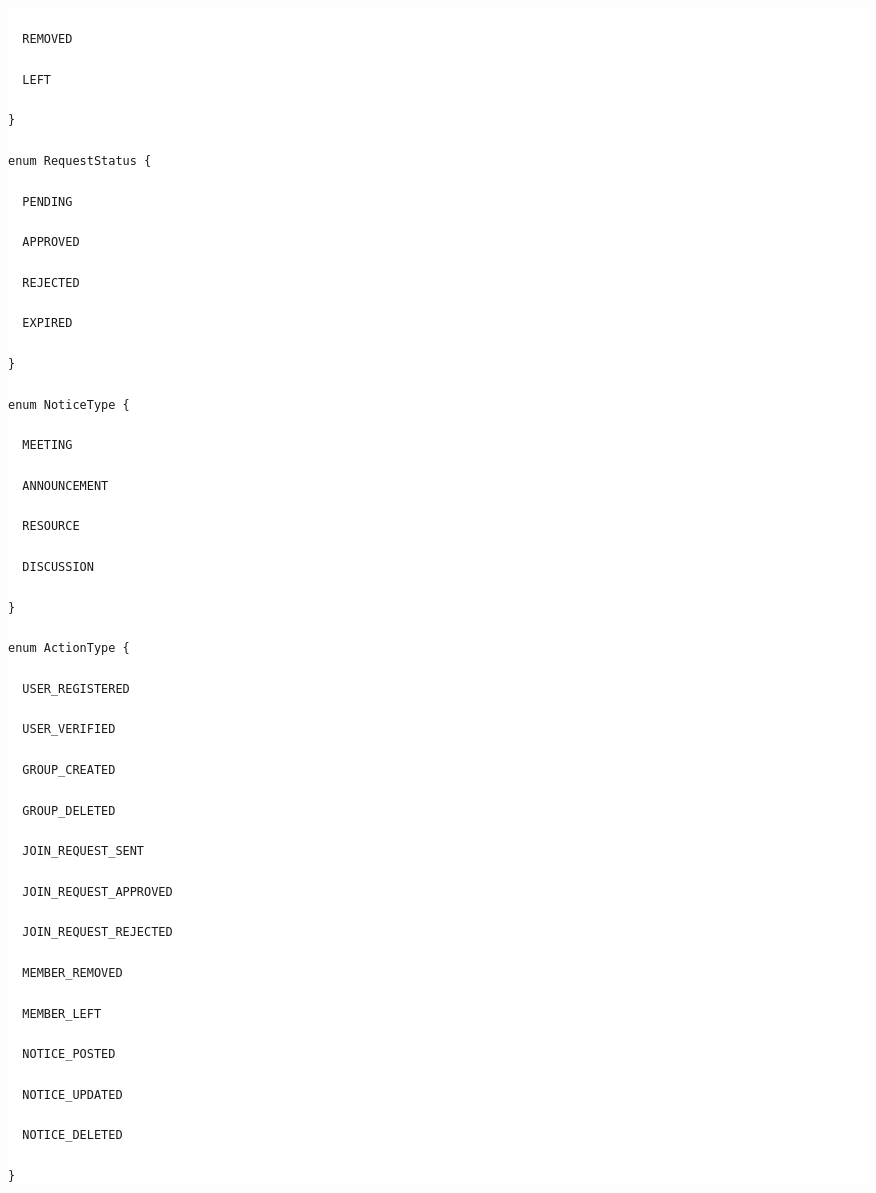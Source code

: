 ```prisma

  REMOVED

  LEFT

}

enum RequestStatus {

  PENDING

  APPROVED

  REJECTED

  EXPIRED

}

enum NoticeType {

  MEETING

  ANNOUNCEMENT

  RESOURCE

  DISCUSSION

}

enum ActionType {

  USER_REGISTERED

  USER_VERIFIED

  GROUP_CREATED

  GROUP_DELETED

  JOIN_REQUEST_SENT

  JOIN_REQUEST_APPROVED

  JOIN_REQUEST_REJECTED

  MEMBER_REMOVED

  MEMBER_LEFT

  NOTICE_POSTED

  NOTICE_UPDATED

  NOTICE_DELETED

}

```
